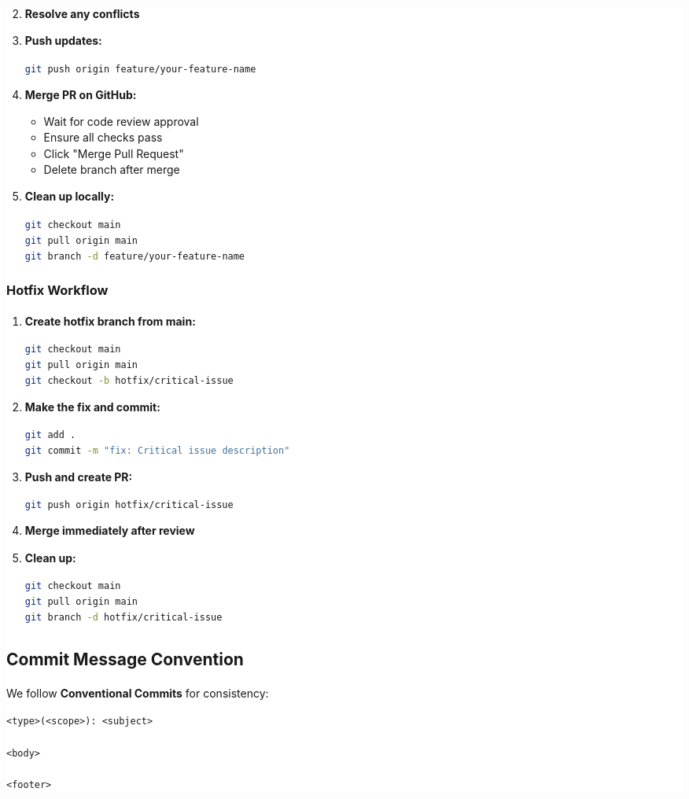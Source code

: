 2. **Resolve any conflicts**

3. **Push updates:**
   ```bash
   git push origin feature/your-feature-name
   ```

4. **Merge PR on GitHub:**
   - Wait for code review approval
   - Ensure all checks pass
   - Click "Merge Pull Request"
   - Delete branch after merge

5. **Clean up locally:**
   ```bash
   git checkout main
   git pull origin main
   git branch -d feature/your-feature-name
   ```

### Hotfix Workflow

1. **Create hotfix branch from main:**
   ```bash
   git checkout main
   git pull origin main
   git checkout -b hotfix/critical-issue
   ```

2. **Make the fix and commit:**
   ```bash
   git add .
   git commit -m "fix: Critical issue description"
   ```

3. **Push and create PR:**
   ```bash
   git push origin hotfix/critical-issue
   ```

4. **Merge immediately after review**

5. **Clean up:**
   ```bash
   git checkout main
   git pull origin main
   git branch -d hotfix/critical-issue
   ```

## Commit Message Convention

We follow **Conventional Commits** for consistency:

```
<type>(<scope>): <subject>

<body>

<footer>
```
